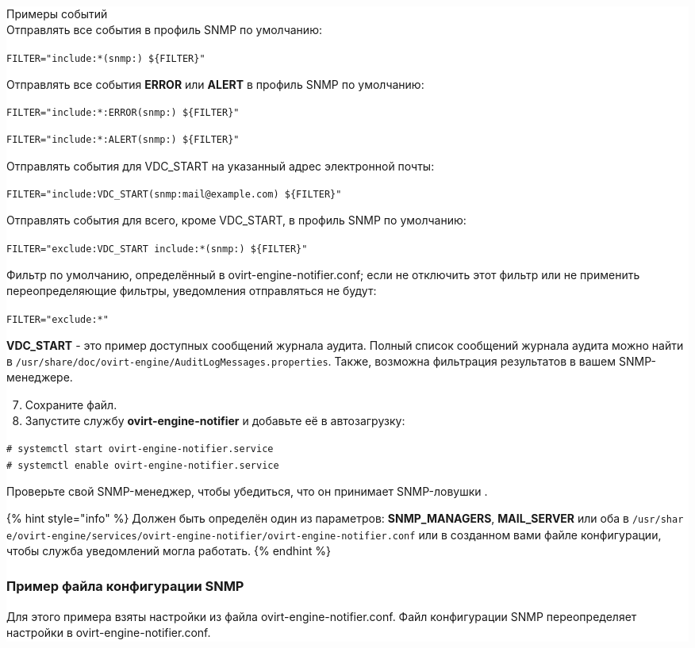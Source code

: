 Примеры событий \
Отправлять все события в профиль SNMP по умолчанию:

```
FILTER="include:*(snmp:) ${FILTER}"
```

Отправлять все события **ERROR** или **ALERT** в профиль SNMP по умолчанию:

```
FILTER="include:*:ERROR(snmp:) ${FILTER}"
```

```
FILTER="include:*:ALERT(snmp:) ${FILTER}"
```

Отправлять события для VDC\_START на указанный адрес электронной почты:

```
FILTER="include:VDC_START(snmp:mail@example.com) ${FILTER}"
```

Отправлять события для всего, кроме VDC\_START, в профиль SNMP по умолчанию:

```
FILTER="exclude:VDC_START include:*(snmp:) ${FILTER}"
```

Фильтр по умолчанию, определённый в ovirt-engine-notifier.conf; если не отключить этот фильтр или не применить переопределяющие фильтры, уведомления отправляться не будут:

```
FILTER="exclude:*"
```

**VDC\_START** - это пример доступных сообщений журнала аудита. Полный список сообщений журнала аудита можно найти в `/usr/share/doc/ovirt-engine/AuditLogMessages.properties`. Также, возможна фильтрация результатов в вашем SNMP-менеджере.

7. Сохраните файл.
8. Запустите службу **ovirt-engine-notifier** и добавьте её в автозагрузку:

```
# systemctl start ovirt-engine-notifier.service
# systemctl enable ovirt-engine-notifier.service
```

Проверьте свой SNMP-менеджер, чтобы убедиться, что он принимает SNMP-ловушки .

{% hint style="info" %}
Должен быть определён один из параметров: **SNMP\_MANAGERS**, **MAIL\_SERVER** или оба в `/usr/share/ovirt-engine/services/ovirt-engine-notifier/ovirt-engine-notifier.conf` или в созданном вами файле конфигурации, чтобы служба уведомлений могла работать.
{% endhint %}

### Пример файла конфигурации SNMP&#x20;

Для этого примера взяты настройки из файла ovirt-engine-notifier.conf. Файл конфигурации SNMP переопределяет настройки в ovirt-engine-notifier.conf.
